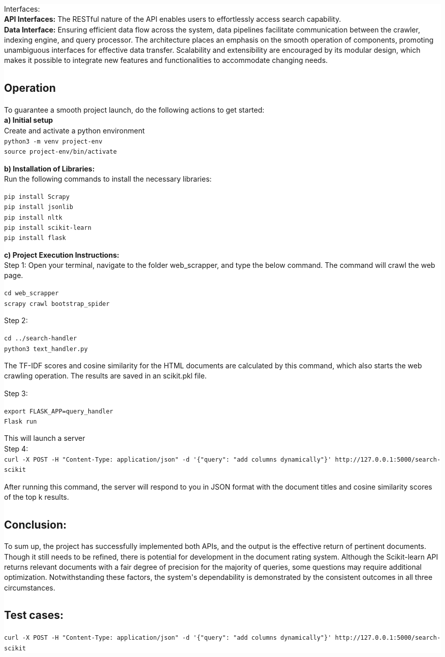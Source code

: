 Interfaces:\
**API Interfaces:** The RESTful nature of the API enables users to effortlessly access search capability.\
**Data Interface:** Ensuring efficient data flow across the system, data pipelines facilitate communication between the crawler, indexing engine, and query processor. The architecture places an emphasis on the smooth operation of components, promoting unambiguous interfaces for effective data transfer. Scalability and extensibility are encouraged by its modular design, which makes it possible to integrate new features and functionalities to accommodate changing needs. 

## Operation
To guarantee a smooth project launch, do the following actions to get started:\
**a) Initial setup**\
Create and activate a python environment\
```python3 -m venv project-env```\
```source project-env/bin/activate```

**b) Installation of Libraries:**\
Run the following commands to install the necessary libraries:
```
pip install Scrapy
pip install jsonlib
pip install nltk
pip install scikit-learn
pip install flask
```
**c) Project Execution Instructions:**\
Step 1: Open your terminal, navigate to the folder web_scrapper, and type the below command. The command will crawl the web page.
```
cd web_scrapper
scrapy crawl bootstrap_spider
```

Step 2:
```
cd ../search-handler
python3 text_handler.py 
```
The TF-IDF scores and cosine similarity for the HTML documents are calculated by this command, which also starts the web crawling operation. The results are saved in an scikit.pkl file.

Step 3:
```
export FLASK_APP=query_handler
Flask run
```
This will launch a server\
Step 4:\
```curl -X POST -H "Content-Type: application/json" -d '{"query": "add columns dynamically"}' http://127.0.0.1:5000/search-scikit```

After running this command, the server will respond to you in JSON format with the document titles and cosine similarity scores of the top k results.

## Conclusion:
To sum up, the project has successfully implemented both APIs, and the output is the effective return of pertinent documents. Though it still needs to be refined, there is potential for development in the document rating system. Although the Scikit-learn API returns relevant documents with a fair degree of precision for the majority of queries, some questions may require additional optimization. Notwithstanding these factors, the system's dependability is demonstrated by the consistent outcomes in all three circumstances. 

## Test cases:
```curl -X POST -H "Content-Type: application/json" -d '{"query": "add columns dynamically"}' http://127.0.0.1:5000/search-scikit```

```